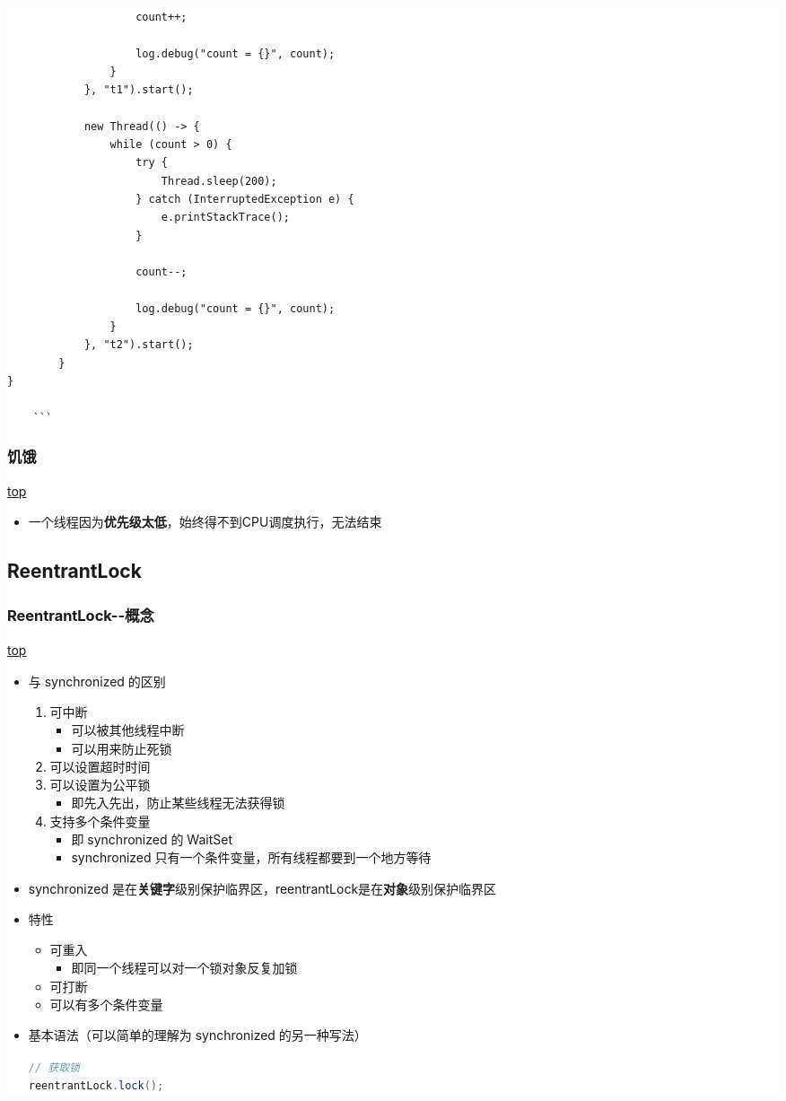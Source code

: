                         count++;
        
                        log.debug("count = {}", count);
                    }
                }, "t1").start();
        
                new Thread(() -> {
                    while (count > 0) {
                        try {
                            Thread.sleep(200);
                        } catch (InterruptedException e) {
                            e.printStackTrace();
                        }
        
                        count--;
        
                        log.debug("count = {}", count);
                    }
                }, "t2").start();
            }
    }
    
        ```

### 饥饿
[top](#catalog)
- 一个线程因为**优先级太低**，始终得不到CPU调度执行，无法结束

## ReentrantLock
### ReentrantLock--概念
[top](#catalog)
- 与 synchronized 的区别
    1. 可中断
        - 可以被其他线程中断
        - 可以用来防止死锁
    2. 可以设置超时时间
    3. 可以设置为公平锁
        - 即先入先出，防止某些线程无法获得锁
    4. 支持多个条件变量
        - 即 synchronized 的 WaitSet
        - synchronized 只有一个条件变量，所有线程都要到一个地方等待
- synchronized 是在**关键字**级别保护临界区，reentrantLock是在**对象**级别保护临界区
- 特性
    - 可重入
        - 即同一个线程可以对一个锁对象反复加锁
    - 可打断
    - 可以有多个条件变量
    
- 基本语法（可以简单的理解为 synchronized 的另一种写法）
    ```java
    // 获取锁
    reentrantLock.lock();
    